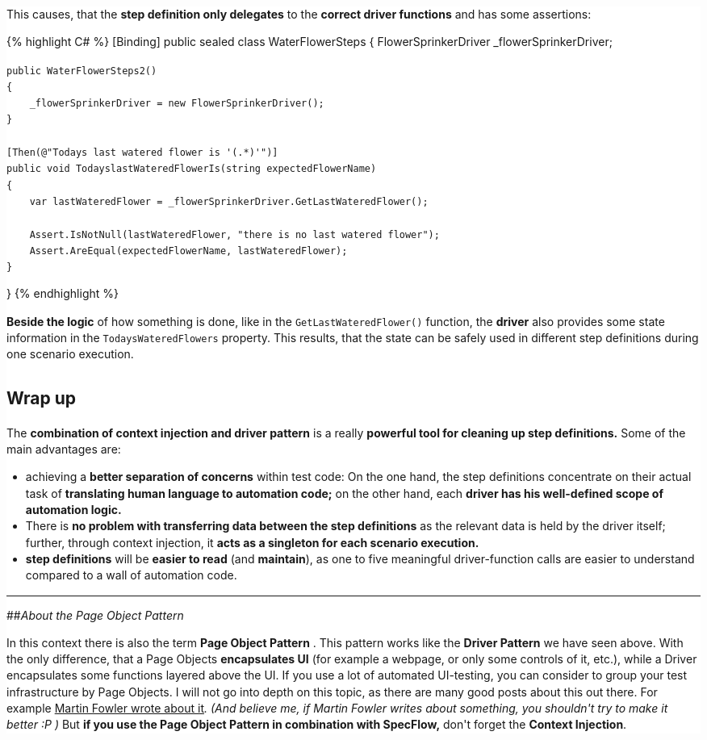 This causes, that the **step definition only delegates** to the **correct driver functions** and has some assertions:

{% highlight C# %}
[Binding]
public sealed class WaterFlowerSteps
{
    FlowerSprinkerDriver _flowerSprinkerDriver;

    public WaterFlowerSteps2()
    {
        _flowerSprinkerDriver = new FlowerSprinkerDriver();
    }

    [Then(@"Todays last watered flower is '(.*)'")]
    public void TodayslastWateredFlowerIs(string expectedFlowerName)
    {
        var lastWateredFlower = _flowerSprinkerDriver.GetLastWateredFlower();

        Assert.IsNotNull(lastWateredFlower, "there is no last watered flower");
        Assert.AreEqual(expectedFlowerName, lastWateredFlower);
    }
}
{% endhighlight %}

**Beside the logic** of how something is done, like in the `GetLastWateredFlower()` function, the **driver** also provides some state information in the `TodaysWateredFlowers` property. This results, that the state can be safely used in different step definitions during one scenario execution. 

## Wrap up
The **combination of context injection and driver pattern** is a really **powerful tool for cleaning up step definitions.** Some of the main advantages are:

* achieving a **better separation of concerns** within test code: On the one hand, the step definitions concentrate on their actual task of **translating human language to automation code;** on the other hand, each **driver has his well-defined scope of automation logic.**
* There is **no problem with transferring data between the step definitions** as the relevant data is held by the driver itself; further, through context injection, it **acts as a singleton for each scenario execution.**
* **step definitions** will be **easier to read** (and **maintain**), as one to five meaningful driver-function calls are easier to understand compared to a wall of automation code.


-----

##*About the Page Object Pattern*

In this context there is also the term **Page Object Pattern** . This pattern works like the **Driver Pattern** we have seen above. With the only difference, that a Page Objects **encapsulates UI** (for example a webpage, or only some controls of it, etc.), while a Driver encapsulates some functions layered above the UI. If you use a lot of automated UI-testing, you can consider to group your test infrastructure by Page Objects. I will not go into depth on this topic, as there are many good posts about this out there. For example [Martin Fowler wrote about it](http://martinfowler.com/bliki/PageObject.html)*. (And believe me, if Martin Fowler writes about something, you shouldn't try to make it better :P )* But **if you use the Page Object Pattern in combination with SpecFlow,** don't forget the **Context Injection**.
